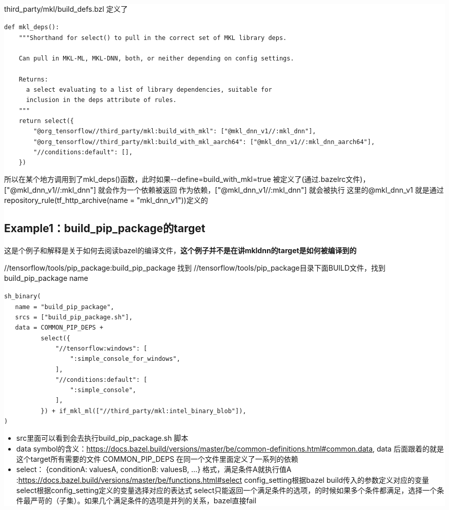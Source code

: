 ```
```
third_party/mkl/build_defs.bzl 定义了
```
def mkl_deps():
    """Shorthand for select() to pull in the correct set of MKL library deps.

    Can pull in MKL-ML, MKL-DNN, both, or neither depending on config settings.

    Returns:
      a select evaluating to a list of library dependencies, suitable for
      inclusion in the deps attribute of rules.
    """
    return select({
        "@org_tensorflow//third_party/mkl:build_with_mkl": ["@mkl_dnn_v1//:mkl_dnn"],
        "@org_tensorflow//third_party/mkl:build_with_mkl_aarch64": ["@mkl_dnn_v1//:mkl_dnn_aarch64"],
        "//conditions:default": [],
    })
```

所以在某个地方调用到了mkl_deps()函数，此时如果--define=build_with_mkl=true 被定义了(通过.bazelrc文件)， ["@mkl_dnn_v1//:mkl_dnn"] 就会作为一个依赖被返回
作为依赖，["@mkl_dnn_v1//:mkl_dnn"] 就会被执行
这里的@mkl_dnn_v1 就是通过repository_rule(tf_http_archive(name = "mkl_dnn_v1"))定义的

## Example1：build_pip_package的target
这是个例子和解释是关于如何去阅读bazel的编译文件，**这个例子并不是在讲mkldnn的target是如何被编译到的**

//tensorflow/tools/pip_package:build_pip_package  找到 //tensorflow/tools/pip_package目录下面BUILD文件，找到build_pip_package name
```
sh_binary(
   name = "build_pip_package",
   srcs = ["build_pip_package.sh"],
   data = COMMON_PIP_DEPS +
          select({
              "//tensorflow:windows": [
                  ":simple_console_for_windows",
              ],
              "//conditions:default": [
                  ":simple_console",
              ],
          }) + if_mkl_ml(["//third_party/mkl:intel_binary_blob"]),
)
```
* src里面可以看到会去执行build_pip_package.sh 脚本
* data symbol的含义：https://docs.bazel.build/versions/master/be/common-definitions.html#common.data, data 后面跟着的就是这个target所有需要的文件
COMMON_PIP_DEPS 在同一个文件里面定义了一系列的依赖
* select：  {conditionA: valuesA, conditionB: valuesB, ...} 格式，满足条件A就执行值A :https://docs.bazel.build/versions/master/be/functions.html#select
config_setting根据bazel build传入的参数定义对应的变量
select根据config_setting定义的变量选择对应的表达式
select只能返回一个满足条件的选项，的时候如果多个条件都满足，选择一个条件最严苛的（子集）。如果几个满足条件的选项是并列的关系，bazel直接fail
